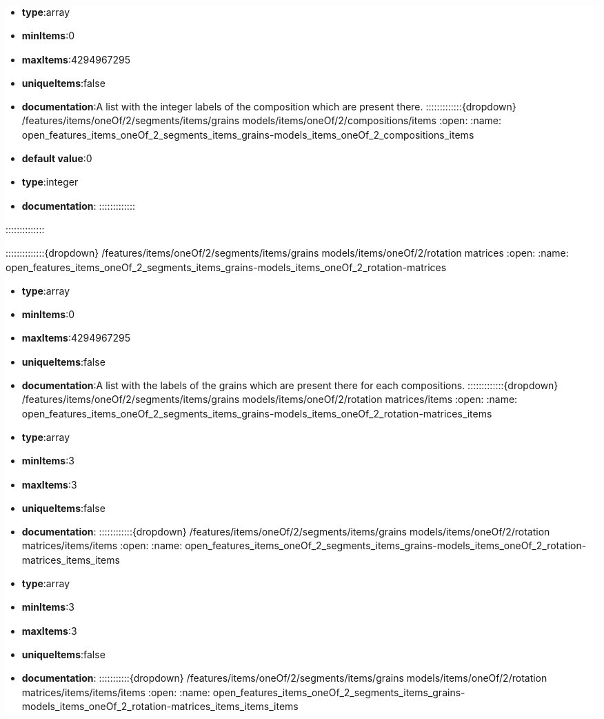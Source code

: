 - **type**:array
- **minItems**:0
- **maxItems**:4294967295
- **uniqueItems**:false
- **documentation**:A list with the integer labels of the composition which are present there.
:::::::::::::{dropdown} /features/items/oneOf/2/segments/items/grains models/items/oneOf/2/compositions/items
:open:
:name: open_features_items_oneOf_2_segments_items_grains-models_items_oneOf_2_compositions_items

- **default value**:0
- **type**:integer
- **documentation**:
:::::::::::::

::::::::::::::

::::::::::::::{dropdown} /features/items/oneOf/2/segments/items/grains models/items/oneOf/2/rotation matrices
:open:
:name: open_features_items_oneOf_2_segments_items_grains-models_items_oneOf_2_rotation-matrices

- **type**:array
- **minItems**:0
- **maxItems**:4294967295
- **uniqueItems**:false
- **documentation**:A list with the labels of the grains which are present there for each compositions.
:::::::::::::{dropdown} /features/items/oneOf/2/segments/items/grains models/items/oneOf/2/rotation matrices/items
:open:
:name: open_features_items_oneOf_2_segments_items_grains-models_items_oneOf_2_rotation-matrices_items

- **type**:array
- **minItems**:3
- **maxItems**:3
- **uniqueItems**:false
- **documentation**:
::::::::::::{dropdown} /features/items/oneOf/2/segments/items/grains models/items/oneOf/2/rotation matrices/items/items
:open:
:name: open_features_items_oneOf_2_segments_items_grains-models_items_oneOf_2_rotation-matrices_items_items

- **type**:array
- **minItems**:3
- **maxItems**:3
- **uniqueItems**:false
- **documentation**:
:::::::::::{dropdown} /features/items/oneOf/2/segments/items/grains models/items/oneOf/2/rotation matrices/items/items/items
:open:
:name: open_features_items_oneOf_2_segments_items_grains-models_items_oneOf_2_rotation-matrices_items_items_items
